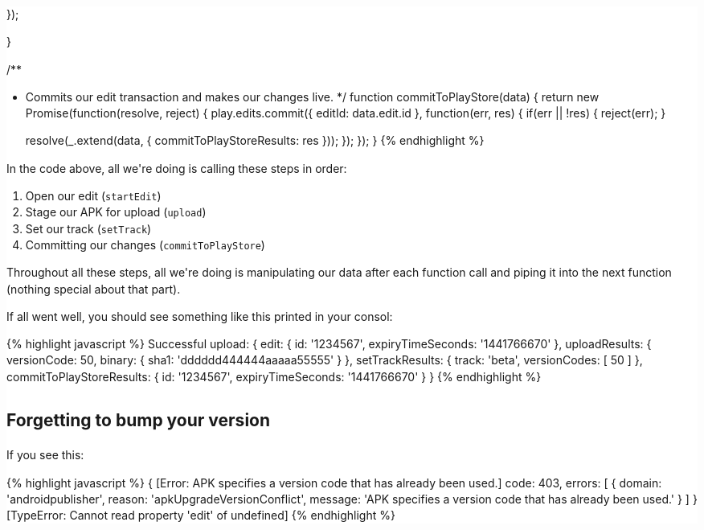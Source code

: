   });

}

/**
 *  Commits our edit transaction and makes our changes live.
 */
function commitToPlayStore(data) {
  return new Promise(function(resolve, reject) {
    play.edits.commit({
      editId: data.edit.id
    }, function(err, res) {
      if(err || !res) {
        reject(err);
      }

      resolve(_.extend(data, { commitToPlayStoreResults: res }));
    });
  });
}
{% endhighlight %}

In the code above, all we're doing is calling these steps in order:

1. Open our edit (`startEdit`)
2. Stage our APK for upload (`upload`)
3. Set our track (`setTrack`)
4. Committing our changes (`commitToPlayStore`)

Throughout all these steps, all we're doing is manipulating our data after each function call and piping it into the next function (nothing special about that part).

If all went well, you should see something like this printed in your consol:

{% highlight javascript %}
Successful upload: { edit: { id: '1234567', expiryTimeSeconds: '1441766670' },
  uploadResults:
   { versionCode: 50,
     binary: { sha1: 'dddddd444444aaaaa55555' } },
  setTrackResults: { track: 'beta', versionCodes: [ 50 ] },
  commitToPlayStoreResults: { id: '1234567', expiryTimeSeconds: '1441766670' } }
{% endhighlight %}

## Forgetting to bump your version

If you see this:

{% highlight javascript %}
{ [Error: APK specifies a version code that has already been used.]
  code: 403,
  errors:
   [ { domain: 'androidpublisher',
       reason: 'apkUpgradeVersionConflict',
       message: 'APK specifies a version code that has already been used.' } ] }
[TypeError: Cannot read property 'edit' of undefined]
{% endhighlight %}

